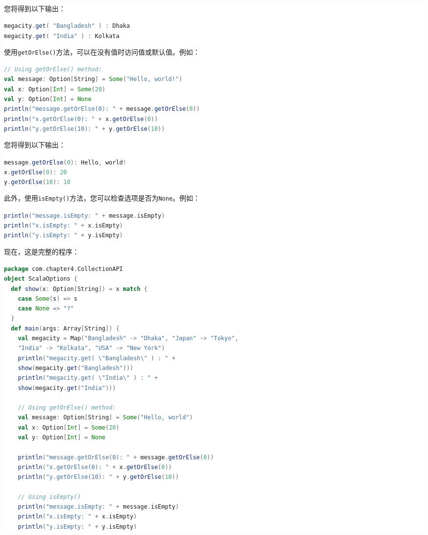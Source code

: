 您将得到以下输出：

```scala
megacity.get( "Bangladesh" ) : Dhaka
megacity.get( "India" ) : Kolkata

```

使用`getOrElse()`方法，可以在没有值时访问值或默认值。例如：

```scala
// Using getOrElse() method: 
val message: Option[String] = Some("Hello, world!")
val x: Option[Int] = Some(20)
val y: Option[Int] = None
println("message.getOrElse(0): " + message.getOrElse(0))
println("x.getOrElse(0): " + x.getOrElse(0))
println("y.getOrElse(10): " + y.getOrElse(10))

```

您将得到以下输出：

```scala
message.getOrElse(0): Hello, world!
x.getOrElse(0): 20
y.getOrElse(10): 10

```

此外，使用`isEmpty()`方法，您可以检查选项是否为`None`。例如：

```scala
println("message.isEmpty: " + message.isEmpty)
println("x.isEmpty: " + x.isEmpty)
println("y.isEmpty: " + y.isEmpty)

```

现在，这是完整的程序：

```scala
package com.chapter4.CollectionAPI
object ScalaOptions {
  def show(x: Option[String]) = x match {
    case Some(s) => s
    case None => "?"
  }
  def main(args: Array[String]) {
    val megacity = Map("Bangladesh" -> "Dhaka", "Japan" -> "Tokyo",
    "India" -> "Kolkata", "USA" -> "New York")
    println("megacity.get( \"Bangladesh\" ) : " +
    show(megacity.get("Bangladesh")))
    println("megacity.get( \"India\" ) : " +
    show(megacity.get("India")))

    // Using getOrElse() method: 
    val message: Option[String] = Some("Hello, world")
    val x: Option[Int] = Some(20)
    val y: Option[Int] = None

    println("message.getOrElse(0): " + message.getOrElse(0))
    println("x.getOrElse(0): " + x.getOrElse(0))
    println("y.getOrElse(10): " + y.getOrElse(10))

    // Using isEmpty()
    println("message.isEmpty: " + message.isEmpty)
    println("x.isEmpty: " + x.isEmpty)
    println("y.isEmpty: " + y.isEmpty)
```